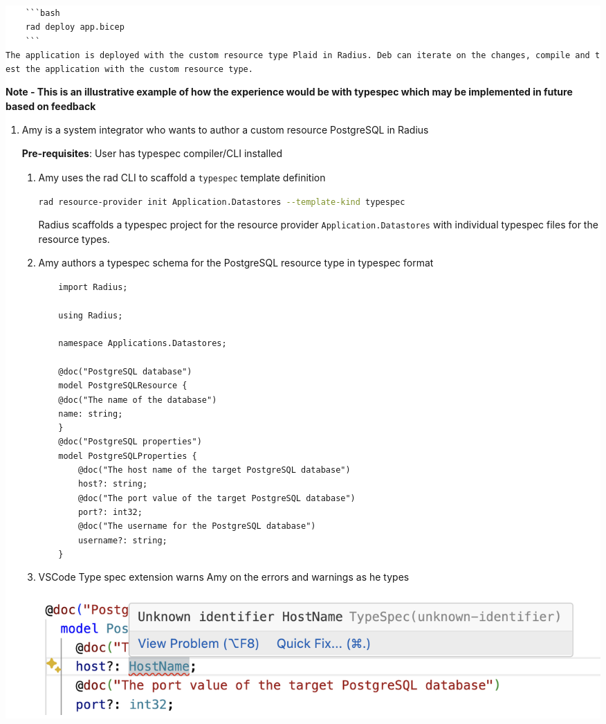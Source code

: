         ```bash
        rad deploy app.bicep 
        ```
    The application is deployed with the custom resource type Plaid in Radius. Deb can iterate on the changes, compile and test the application with the custom resource type.

 **Note - This is an illustrative example of how the experience would be with typespec which may be implemented in future based on feedback**
1. Amy is a system integrator who wants to author a custom resource PostgreSQL in Radius

    **Pre-requisites**: User has typespec compiler/CLI installed

    1. Amy uses the rad CLI to scaffold a `typespec` template definition

        ```bash
        rad resource-provider init Application.Datastores --template-kind typespec
        ```
        Radius scaffolds a typespec project for the resource provider `Application.Datastores` with individual typespec files for the resource types. 

    1. Amy authors a typespec schema for the PostgreSQL resource type in typespec format
            
        ```typespec
            import Radius;

            using Radius;
            
            namespace Applications.Datastores;
                    
            @doc("PostgreSQL database")
            model PostgreSQLResource {
            @doc("The name of the database")
            name: string;
            }
            @doc("PostgreSQL properties")
            model PostgreSQLProperties {
                @doc("The host name of the target PostgreSQL database")
                host?: string;
                @doc("The port value of the target PostgreSQL database")
                port?: int32;
                @doc("The username for the PostgreSQL database")
                username?: string;
            }
        ```

    1. VSCode Type spec extension warns Amy on the errors and warnings as he types
        
        ![alt text](2024-06-resource-extensbility/errors.png)
